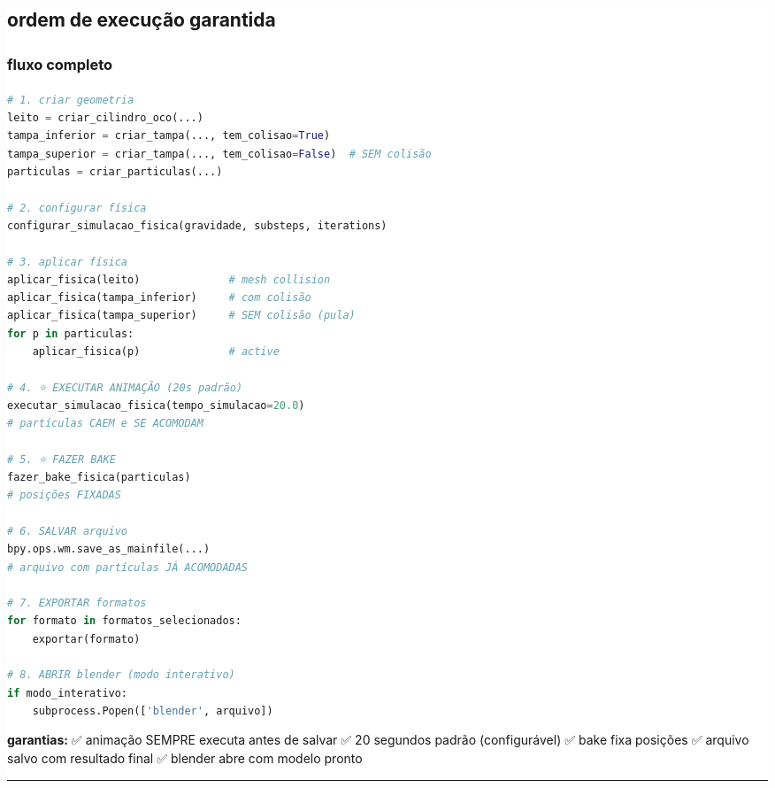 
## ordem de execução garantida

### fluxo completo

```python
# 1. criar geometria
leito = criar_cilindro_oco(...)
tampa_inferior = criar_tampa(..., tem_colisao=True)
tampa_superior = criar_tampa(..., tem_colisao=False)  # SEM colisão
particulas = criar_particulas(...)

# 2. configurar física
configurar_simulacao_fisica(gravidade, substeps, iterations)

# 3. aplicar física
aplicar_fisica(leito)              # mesh collision
aplicar_fisica(tampa_inferior)     # com colisão
aplicar_fisica(tampa_superior)     # SEM colisão (pula)
for p in particulas:
    aplicar_fisica(p)              # active

# 4. ⭐ EXECUTAR ANIMAÇÃO (20s padrão)
executar_simulacao_fisica(tempo_simulacao=20.0)
# partículas CAEM e SE ACOMODAM

# 5. ⭐ FAZER BAKE
fazer_bake_fisica(particulas)
# posições FIXADAS

# 6. SALVAR arquivo
bpy.ops.wm.save_as_mainfile(...)
# arquivo com partículas JÁ ACOMODADAS

# 7. EXPORTAR formatos
for formato in formatos_selecionados:
    exportar(formato)

# 8. ABRIR blender (modo interativo)
if modo_interativo:
    subprocess.Popen(['blender', arquivo])
```

**garantias:**
✅ animação SEMPRE executa antes de salvar
✅ 20 segundos padrão (configurável)
✅ bake fixa posições
✅ arquivo salvo com resultado final
✅ blender abre com modelo pronto

---

